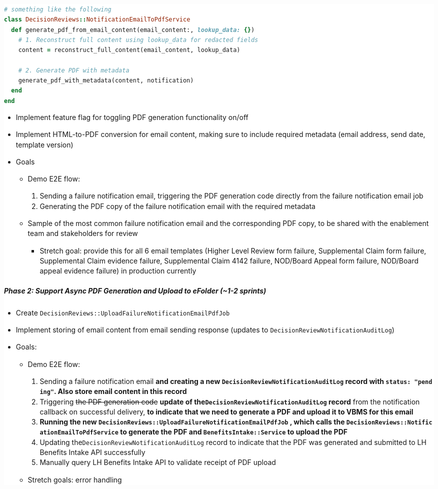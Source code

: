 ```ruby
# something like the following
class DecisionReviews::NotificationEmailToPdfService 
  def generate_pdf_from_email_content(email_content:, lookup_data: {})    
    # 1. Reconstruct full content using lookup_data for redacted fields
    content = reconstruct_full_content(email_content, lookup_data)
    
    # 2. Generate PDF with metadata
    generate_pdf_with_metadata(content, notification)
  end
end
```

- Implement feature flag for toggling PDF generation functionality on/off 

- Implement HTML-to-PDF conversion for email content, making sure to include required metadata (email address, send date, template version)

- Goals

  - Demo E2E flow: 

    1. Sending a failure notification email, triggering the PDF generation code directly from the failure notification email job
    2. Generating the PDF copy of the failure notification email with the required metadata

  - Sample of the most common failure notification email and the corresponding PDF copy, to be shared with the enablement team and stakeholders for review

    - Stretch goal: provide this for all 6 email templates (Higher Level Review form failure, Supplemental Claim form failure, Supplemental Claim evidence failure, Supplemental Claim 4142 failure, NOD/Board Appeal form failure, NOD/Board appeal evidence failure) in production currently

##### Phase 2: Support Async PDF Generation and Upload to eFolder (~1-2 sprints)

- Create `DecisionReviews::UploadFailureNotificationEmailPdfJob` 

- Implement storing of email content from email sending response (updates to `DecisionReviewNotificationAuditLog`)
- Goals:

  - Demo E2E flow: 

    1. Sending a failure notification email **and creating a new `DecisionReviewNotificationAuditLog` record with `status: "pending"`. Also store email content in this record** 
    2. Triggering ~~the PDF generation code~~ **update of the`DecisionReviewNotificationAuditLog` record**  from the notification callback on successful delivery, **to indicate that we need to generate a PDF and upload it to VBMS for this email**
    3. **Running the new `DecisionReviews::UploadFailureNotificationEmailPdfJob` , which calls the  `DecisionReviews::NotificationEmailToPdfService` to generate the PDF and `BenefitsIntake::Service` to upload the PDF**
    4. Updating the`DecisionReviewNotificationAuditLog` record to indicate that the PDF was generated and submitted to LH Benefits Intake API successfully 
    5. Manually query LH Benefits Intake API to validate receipt of PDF upload

  - Stretch goals: error handling 
